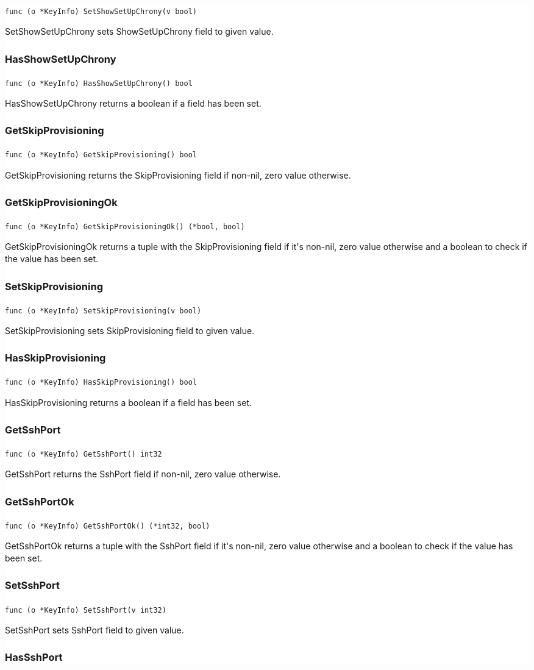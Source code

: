 `func (o *KeyInfo) SetShowSetUpChrony(v bool)`

SetShowSetUpChrony sets ShowSetUpChrony field to given value.

### HasShowSetUpChrony

`func (o *KeyInfo) HasShowSetUpChrony() bool`

HasShowSetUpChrony returns a boolean if a field has been set.

### GetSkipProvisioning

`func (o *KeyInfo) GetSkipProvisioning() bool`

GetSkipProvisioning returns the SkipProvisioning field if non-nil, zero value otherwise.

### GetSkipProvisioningOk

`func (o *KeyInfo) GetSkipProvisioningOk() (*bool, bool)`

GetSkipProvisioningOk returns a tuple with the SkipProvisioning field if it's non-nil, zero value otherwise
and a boolean to check if the value has been set.

### SetSkipProvisioning

`func (o *KeyInfo) SetSkipProvisioning(v bool)`

SetSkipProvisioning sets SkipProvisioning field to given value.

### HasSkipProvisioning

`func (o *KeyInfo) HasSkipProvisioning() bool`

HasSkipProvisioning returns a boolean if a field has been set.

### GetSshPort

`func (o *KeyInfo) GetSshPort() int32`

GetSshPort returns the SshPort field if non-nil, zero value otherwise.

### GetSshPortOk

`func (o *KeyInfo) GetSshPortOk() (*int32, bool)`

GetSshPortOk returns a tuple with the SshPort field if it's non-nil, zero value otherwise
and a boolean to check if the value has been set.

### SetSshPort

`func (o *KeyInfo) SetSshPort(v int32)`

SetSshPort sets SshPort field to given value.

### HasSshPort
